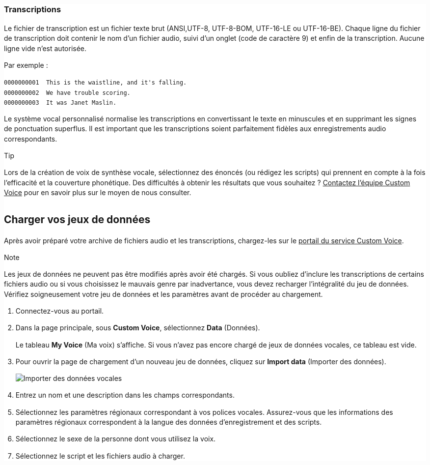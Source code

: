 ### <a name="transcripts"></a>Transcriptions

Le fichier de transcription est un fichier texte brut (ANSI,UTF-8, UTF-8-BOM, UTF-16-LE ou UTF-16-BE). Chaque ligne du fichier de transcription doit contenir le nom d’un fichier audio, suivi d’un onglet (code de caractère 9) et enfin de la transcription. Aucune ligne vide n’est autorisée.

Par exemple : 

```
0000000001  This is the waistline, and it's falling.
0000000002  We have trouble scoring.
0000000003  It was Janet Maslin.
```

Le système vocal personnalisé normalise les transcriptions en convertissant le texte en minuscules et en supprimant les signes de ponctuation superflus. Il est important que les transcriptions soient parfaitement fidèles aux enregistrements audio correspondants.

> [!TIP]
> Lors de la création de voix de synthèse vocale, sélectionnez des énoncés (ou rédigez les scripts) qui prennent en compte à la fois l’efficacité et la couverture phonétique. Des difficultés à obtenir les résultats que vous souhaitez ? [Contactez l’équipe Custom Voice](mailto:tts@microsoft.com) pour en savoir plus sur le moyen de nous consulter.

## <a name="upload-your-datasets"></a>Charger vos jeux de données

Après avoir préparé votre archive de fichiers audio et les transcriptions, chargez-les sur le [portail du service Custom Voice](https://customvoice.ai).

> [!NOTE]
> Les jeux de données ne peuvent pas être modifiés après avoir été chargés. Si vous oubliez d’inclure les transcriptions de certains fichiers audio ou si vous choisissez le mauvais genre par inadvertance, vous devez recharger l’intégralité du jeu de données. Vérifiez soigneusement votre jeu de données et les paramètres avant de procéder au chargement.

1. Connectez-vous au portail.

2. Dans la page principale, sous **Custom Voice**, sélectionnez **Data** (Données).   

    Le tableau **My Voice** (Ma voix) s’affiche. Si vous n’avez pas encore chargé de jeux de données vocales, ce tableau est vide.

3. Pour ouvrir la page de chargement d’un nouveau jeu de données, cliquez sur **Import data** (Importer des données). 

    ![Importer des données vocales](media/custom-voice/import-voice-data.png)

4. Entrez un nom et une description dans les champs correspondants. 

5. Sélectionnez les paramètres régionaux correspondant à vos polices vocales. Assurez-vous que les informations des paramètres régionaux correspondent à la langue des données d’enregistrement et des scripts. 

6. Sélectionnez le sexe de la personne dont vous utilisez la voix.

7. Sélectionnez le script et les fichiers audio à charger. 
